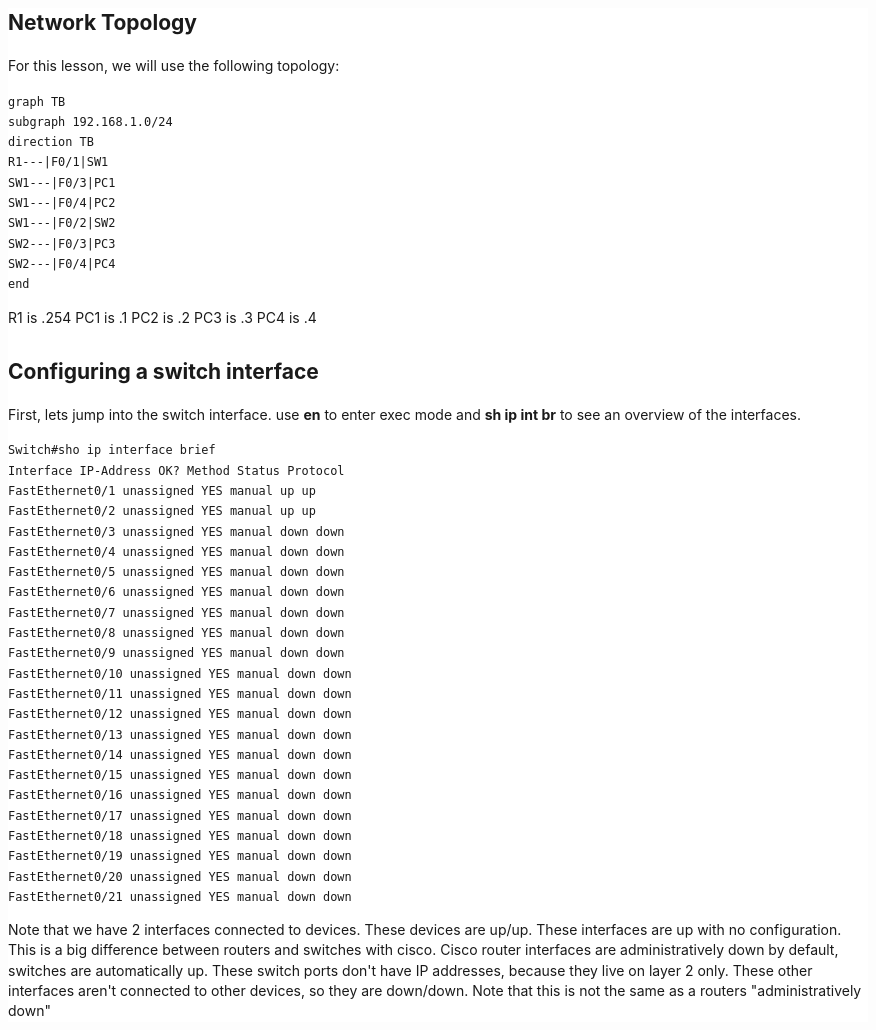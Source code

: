 ## Network Topology
For this lesson, we will use the following topology:
```mermaid
graph TB
subgraph 192.168.1.0/24
direction TB
R1---|F0/1|SW1
SW1---|F0/3|PC1
SW1---|F0/4|PC2
SW1---|F0/2|SW2
SW2---|F0/3|PC3
SW2---|F0/4|PC4
end
```
R1 is .254
PC1 is .1
PC2 is .2
PC3 is .3
PC4 is .4

## Configuring a switch interface
First, lets jump into the switch interface. use **en** to enter exec mode and **sh ip int br** to see an overview of the interfaces. 

```
Switch#sho ip interface brief
Interface IP-Address OK? Method Status Protocol
FastEthernet0/1 unassigned YES manual up up
FastEthernet0/2 unassigned YES manual up up
FastEthernet0/3 unassigned YES manual down down
FastEthernet0/4 unassigned YES manual down down
FastEthernet0/5 unassigned YES manual down down
FastEthernet0/6 unassigned YES manual down down
FastEthernet0/7 unassigned YES manual down down
FastEthernet0/8 unassigned YES manual down down
FastEthernet0/9 unassigned YES manual down down
FastEthernet0/10 unassigned YES manual down down
FastEthernet0/11 unassigned YES manual down down
FastEthernet0/12 unassigned YES manual down down
FastEthernet0/13 unassigned YES manual down down
FastEthernet0/14 unassigned YES manual down down
FastEthernet0/15 unassigned YES manual down down
FastEthernet0/16 unassigned YES manual down down
FastEthernet0/17 unassigned YES manual down down
FastEthernet0/18 unassigned YES manual down down
FastEthernet0/19 unassigned YES manual down down
FastEthernet0/20 unassigned YES manual down down
FastEthernet0/21 unassigned YES manual down down
```

Note that we have 2 interfaces connected to devices. These devices are up/up. These interfaces are up with no configuration. This is a big difference between routers and switches with cisco. Cisco router interfaces are administratively down by default, switches are automatically up. These switch ports don't have IP addresses, because they live on layer 2 only. 
These other interfaces aren't connected to other devices, so they are down/down. Note that this is not the same as a routers "administratively down"
